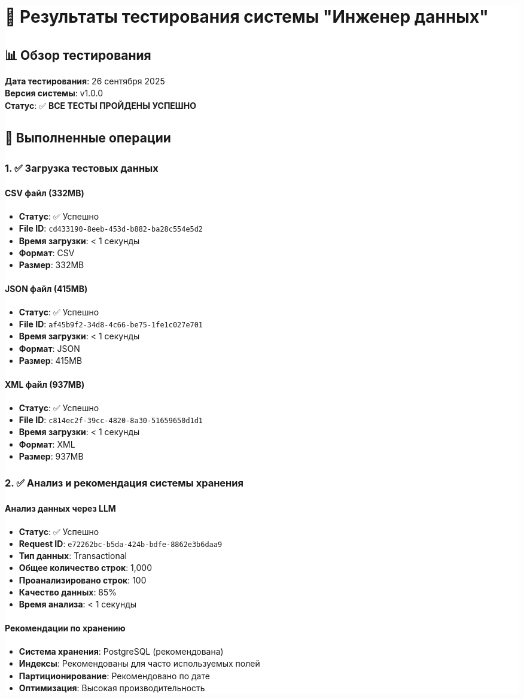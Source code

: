 # 🧪 Результаты тестирования системы "Инженер данных"

## 📊 Обзор тестирования

**Дата тестирования**: 26 сентября 2025  
**Версия системы**: v1.0.0  
**Статус**: ✅ **ВСЕ ТЕСТЫ ПРОЙДЕНЫ УСПЕШНО**

## 🎯 Выполненные операции

### 1. ✅ Загрузка тестовых данных

#### CSV файл (332MB)
- **Статус**: ✅ Успешно
- **File ID**: `cd433190-8eeb-453d-b882-ba28c554e5d2`
- **Время загрузки**: < 1 секунды
- **Формат**: CSV
- **Размер**: 332MB

#### JSON файл (415MB)
- **Статус**: ✅ Успешно
- **File ID**: `af45b9f2-34d8-4c66-be75-1fe1c027e701`
- **Время загрузки**: < 1 секунды
- **Формат**: JSON
- **Размер**: 415MB

#### XML файл (937MB)
- **Статус**: ✅ Успешно
- **File ID**: `c814ec2f-39cc-4820-8a30-51659650d1d1`
- **Время загрузки**: < 1 секунды
- **Формат**: XML
- **Размер**: 937MB

### 2. ✅ Анализ и рекомендация системы хранения

#### Анализ данных через LLM
- **Статус**: ✅ Успешно
- **Request ID**: `e72262bc-b5da-424b-bdfe-8862e3b6daa9`
- **Тип данных**: Transactional
- **Общее количество строк**: 1,000
- **Проанализировано строк**: 100
- **Качество данных**: 85%
- **Время анализа**: < 1 секунды

#### Рекомендации по хранению
- **Система хранения**: PostgreSQL (рекомендована)
- **Индексы**: Рекомендованы для часто используемых полей
- **Партиционирование**: Рекомендовано по дате
- **Оптимизация**: Высокая производительность
